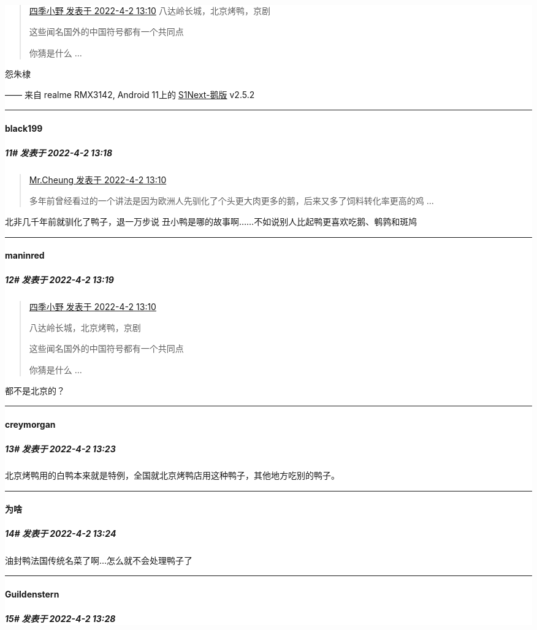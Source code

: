 <blockquote><a href="httphttps://bbs.saraba1st.com/2b/forum.php?mod=redirect&amp;goto=findpost&amp;pid=55284488&amp;ptid=2062132" target="_blank">四季小野 发表于 2022-4-2 13:10</a>
八达岭长城，北京烤鸭，京剧

这些闻名国外的中国符号都有一个共同点

你猜是什么 ...</blockquote>
怨朱棣

—— 来自 realme RMX3142, Android 11上的 [S1Next-鹅版](https://github.com/ykrank/S1-Next/releases) v2.5.2

*****

####  black199  
##### 11#       发表于 2022-4-2 13:18

<blockquote><a href="httphttps://bbs.saraba1st.com/2b/forum.php?mod=redirect&amp;goto=findpost&amp;pid=55284497&amp;ptid=2062132" target="_blank">Mr.Cheung 发表于 2022-4-2 13:10</a>

多年前曾经看过的一个讲法是因为欧洲人先驯化了个头更大肉更多的鹅，后来又多了饲料转化率更高的鸡 ...</blockquote>
北非几千年前就驯化了鸭子，退一万步说 丑小鸭是哪的故事啊……不如说别人比起鸭更喜欢吃鹅、鹌鹑和斑鸠

*****

####  maninred  
##### 12#       发表于 2022-4-2 13:19

<blockquote><a href="httphttps://bbs.saraba1st.com/2b/forum.php?mod=redirect&amp;goto=findpost&amp;pid=55284488&amp;ptid=2062132" target="_blank">四季小野 发表于 2022-4-2 13:10</a>

八达岭长城，北京烤鸭，京剧

这些闻名国外的中国符号都有一个共同点

你猜是什么 ...</blockquote>
都不是北京的？

*****

####  creymorgan  
##### 13#       发表于 2022-4-2 13:23

北京烤鸭用的白鸭本来就是特例，全国就北京烤鸭店用这种鸭子，其他地方吃别的鸭子。

*****

####  为啥  
##### 14#       发表于 2022-4-2 13:24

油封鸭法国传统名菜了啊...怎么就不会处理鸭子了

*****

####  Guildenstern  
##### 15#       发表于 2022-4-2 13:28
